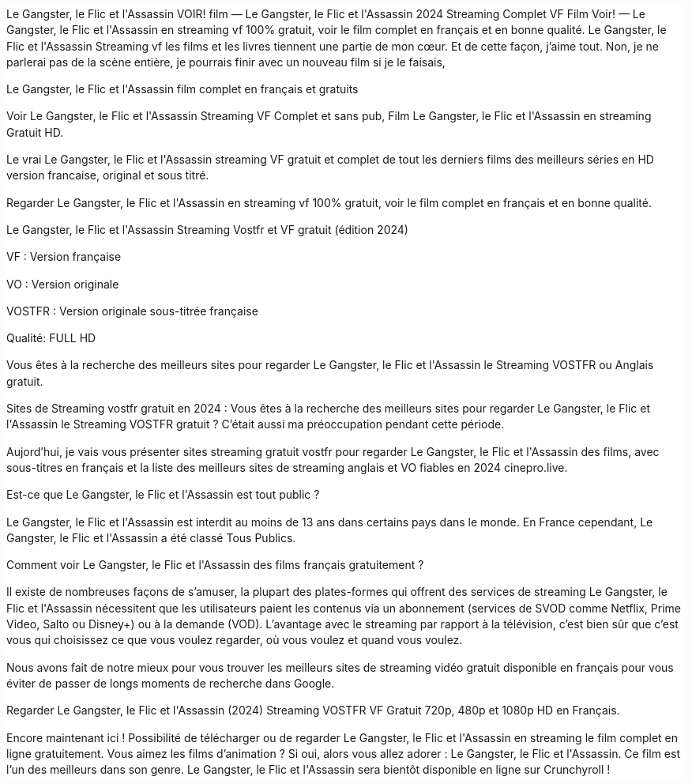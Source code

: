 Le Gangster, le Flic et l'Assassin
VOIR! film — Le Gangster, le Flic et l'Assassin 2024 Streaming Complet VF Film Voir! — Le Gangster, le Flic et l'Assassin en streaming vf 100% gratuit, voir le film complet en français et en bonne qualité. Le Gangster, le Flic et l'Assassin Streaming vf les films et les livres tiennent une partie de mon cœur. Et de cette façon, j’aime tout. Non, je ne parlerai pas de la scène entière, je pourrais finir avec un nouveau film si je le faisais,

Le Gangster, le Flic et l'Assassin film complet en français et gratuits

Voir Le Gangster, le Flic et l'Assassin Streaming VF Complet et sans pub, Film Le Gangster, le Flic et l'Assassin en streaming Gratuit HD.

Le vrai Le Gangster, le Flic et l'Assassin streaming VF gratuit et complet de tout les derniers films des meilleurs séries en HD version francaise, original et sous titré.

Regarder Le Gangster, le Flic et l'Assassin en streaming vf 100% gratuit, voir le film complet en français et en bonne qualité.

Le Gangster, le Flic et l'Assassin Streaming Vostfr et VF gratuit (édition 2024)

VF : Version française

VO : Version originale

VOSTFR : Version originale sous-titrée française

Qualité: FULL HD

Vous êtes à la recherche des meilleurs sites pour regarder Le Gangster, le Flic et l'Assassin le Streaming VOSTFR ou Anglais gratuit.

Sites de Streaming vostfr gratuit en 2024 : Vous êtes à la recherche des meilleurs sites pour regarder Le Gangster, le Flic et l'Assassin le Streaming VOSTFR gratuit ? C’était aussi ma préoccupation pendant cette période.

Aujord’hui, je vais vous présenter sites streaming gratuit vostfr pour regarder Le Gangster, le Flic et l'Assassin des films, avec sous-titres en français et la liste des meilleurs sites de streaming anglais et VO fiables en 2024 cinepro.live.

Est-ce que Le Gangster, le Flic et l'Assassin est tout public ?

Le Gangster, le Flic et l'Assassin est interdit au moins de 13 ans dans certains pays dans le monde. En France cependant, Le Gangster, le Flic et l'Assassin a été classé Tous Publics.

Comment voir Le Gangster, le Flic et l'Assassin des films français gratuitement ?

Il existe de nombreuses façons de s’amuser, la plupart des plates-formes qui offrent des services de streaming Le Gangster, le Flic et l'Assassin nécessitent que les utilisateurs paient les contenus via un abonnement (services de SVOD comme Netflix, Prime Video, Salto ou Disney+) ou à la demande (VOD). L’avantage avec le streaming par rapport à la télévision, c’est bien sûr que c’est vous qui choisissez ce que vous voulez regarder, où vous voulez et quand vous voulez.

Nous avons fait de notre mieux pour vous trouver les meilleurs sites de streaming vidéo gratuit disponible en français pour vous éviter de passer de longs moments de recherche dans Google.

Regarder Le Gangster, le Flic et l'Assassin (2024) Streaming VOSTFR VF Gratuit 720p, 480p et 1080p HD en Français.

Encore maintenant ici ! Possibilité de télécharger ou de regarder Le Gangster, le Flic et l'Assassin en streaming le film complet en ligne gratuitement. Vous aimez les films d’animation ? Si oui, alors vous allez adorer : Le Gangster, le Flic et l'Assassin. Ce film est l’un des meilleurs dans son genre. Le Gangster, le Flic et l'Assassin sera bientôt disponible en ligne sur Crunchyroll !
